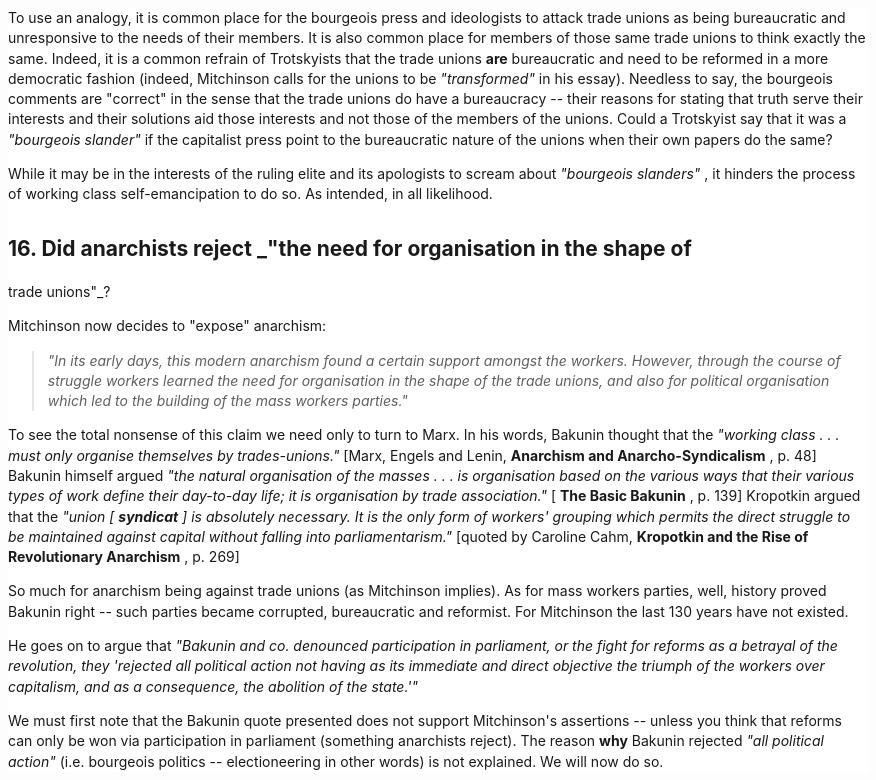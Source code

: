 To use an analogy, it is common place for the bourgeois press and ideologists
to attack trade unions as being bureaucratic and unresponsive to the needs of
their members. It is also common place for members of those same trade unions
to think exactly the same. Indeed, it is a common refrain of Trotskyists that
the trade unions **are** bureaucratic and need to be reformed in a more
democratic fashion (indeed, Mitchinson calls for the unions to be
_"transformed"_ in his essay). Needless to say, the bourgeois comments are
"correct" in the sense that the trade unions do have a bureaucracy -- their
reasons for stating that truth serve their interests and their solutions aid
those interests and not those of the members of the unions. Could a Trotskyist
say that it was a _"bourgeois slander"_ if the capitalist press point to the
bureaucratic nature of the unions when their own papers do the same?

While it may be in the interests of the ruling elite and its apologists to
scream about _"bourgeois slanders"_ , it hinders the process of working class
self-emancipation to do so. As intended, in all likelihood.

## 16\. Did anarchists reject _"the need for organisation in the shape of
trade unions"_?

Mitchinson now decides to "expose" anarchism:

> _"In its early days, this modern anarchism found a certain support amongst
> the workers. However, through the course of struggle workers learned the
> need for organisation in the shape of the trade unions, and also for
> political organisation which led to the building of the mass workers
> parties."_

To see the total nonsense of this claim we need only to turn to Marx. In his
words, Bakunin thought that the _"working class . . . must only organise
themselves by trades-unions."_ [Marx, Engels and Lenin, **Anarchism and
Anarcho-Syndicalism** , p. 48] Bakunin himself argued _"the natural
organisation of the masses . . . is organisation based on the various ways
that their various types of work define their day-to-day life; it is
organisation by trade association."_ [ **The Basic Bakunin** , p. 139]
Kropotkin argued that the _"union [ **syndicat** ] is absolutely necessary. It
is the only form of workers' grouping which permits the direct struggle to be
maintained against capital without falling into parliamentarism."_ [quoted by
Caroline Cahm, **Kropotkin and the Rise of Revolutionary Anarchism** , p. 269]

So much for anarchism being against trade unions (as Mitchinson implies). As
for mass workers parties, well, history proved Bakunin right -- such parties
became corrupted, bureaucratic and reformist. For Mitchinson the last 130
years have not existed.

He goes on to argue that _"Bakunin and co. denounced participation in
parliament, or the fight for reforms as a betrayal of the revolution, they
'rejected all political action not having as its immediate and direct
objective the triumph of the workers over capitalism, and as a consequence,
the abolition of the state.'"_

We must first note that the Bakunin quote presented does not support
Mitchinson's assertions -- unless you think that reforms can only be won via
participation in parliament (something anarchists reject). The reason **why**
Bakunin rejected _"all political action"_ (i.e. bourgeois politics --
electioneering in other words) is not explained. We will now do so.
